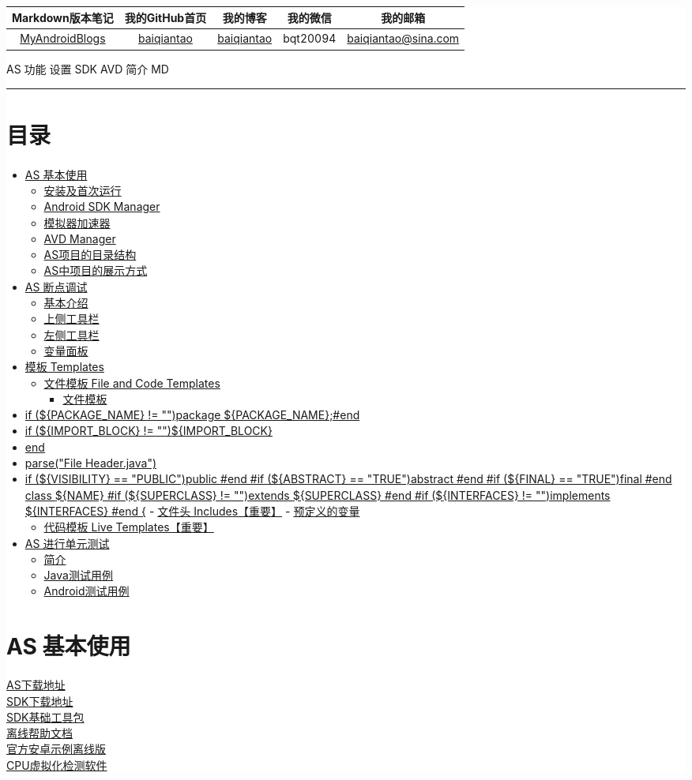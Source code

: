 | Markdown版本笔记 | 我的GitHub首页 | 我的博客 | 我的微信 | 我的邮箱 |  
| :------------: | :------------: | :------------: | :------------: | :------------: |  
| [MyAndroidBlogs][Markdown] | [baiqiantao][GitHub] | [baiqiantao][博客] | bqt20094 | baiqiantao@sina.com |  
  
[Markdown]:https://github.com/baiqiantao/MyAndroidBlogs  
[GitHub]:https://github.com/baiqiantao  
[博客]:http://www.cnblogs.com/baiqiantao/  
  
AS 功能 设置 SDK AVD 简介 MD  
***  
目录  
===  

- [AS 基本使用](#AS-基本使用)
	- [安装及首次运行](#安装及首次运行)
	- [Android SDK Manager](#Android-SDK-Manager)
	- [模拟器加速器](#模拟器加速器)
	- [AVD Manager](#AVD-Manager)
	- [AS项目的目录结构](#AS项目的目录结构)
	- [AS中项目的展示方式](#AS中项目的展示方式)
- [AS 断点调试](#AS-断点调试)
	- [基本介绍](#基本介绍)
	- [上侧工具栏](#上侧工具栏)
	- [左侧工具栏](#左侧工具栏)
	- [变量面板](#变量面板)
- [模板 Templates](#模板-Templates)
	- [文件模板 File and Code Templates](#文件模板-File-and-Code-Templates)
		- [文件模板](#文件模板)
- [if (${PACKAGE_NAME} != "")package ${PACKAGE_NAME};#end](#if-PACKAGE_NAME--package-PACKAGE_NAMEend)
- [if (${IMPORT_BLOCK} != "")${IMPORT_BLOCK}](#if-IMPORT_BLOCK--IMPORT_BLOCK)
- [end](#end)
- [parse("File Header.java")](#parseFile-Headerjava)
- [if (${VISIBILITY} == "PUBLIC")public #end #if (${ABSTRACT} == "TRUE")abstract #end #if (${FINAL} == "TRUE")final #end class ${NAME} #if (${SUPERCLASS} != "")extends ${SUPERCLASS} #end #if (${INTERFACES} != "")implements ${INTERFACES} #end {](#if-VISIBILITY--PUBLICpublic-end-if-ABSTRACT--TRUEabstract-end-if-FINAL--TRUEfinal-end-class-NAME-if-SUPERCLASS--extends-SUPERCLASS-end-if-INTERFACES--implements-INTERFACES-end-)
		- [文件头 Includes【重要】](#文件头-Includes【重要】)
		- [预定义的变量](#预定义的变量)
	- [代码模板 Live Templates【重要】](#代码模板-Live-Templates【重要】)
- [AS 进行单元测试](#AS-进行单元测试)
	- [简介](#简介)
	- [Java测试用例](#Java测试用例)
	- [Android测试用例](#Android测试用例)
  
# AS 基本使用  
[AS下载地址](http://www.android-studio.org/index.php/download)  
[SDK下载地址](http://www.androiddevtools.cn/ )  
[SDK基础工具包](http://pan.baidu.com/s/1dEEoALN)  
[离线帮助文档](http://pan.baidu.com/s/1gfsja9t)  
[官方安卓示例离线版](http://pan.baidu.com/s/1nuUjIu1)  
[CPU虚拟化检测软件](http://pan.baidu.com/s/1c27HHFM )  
  